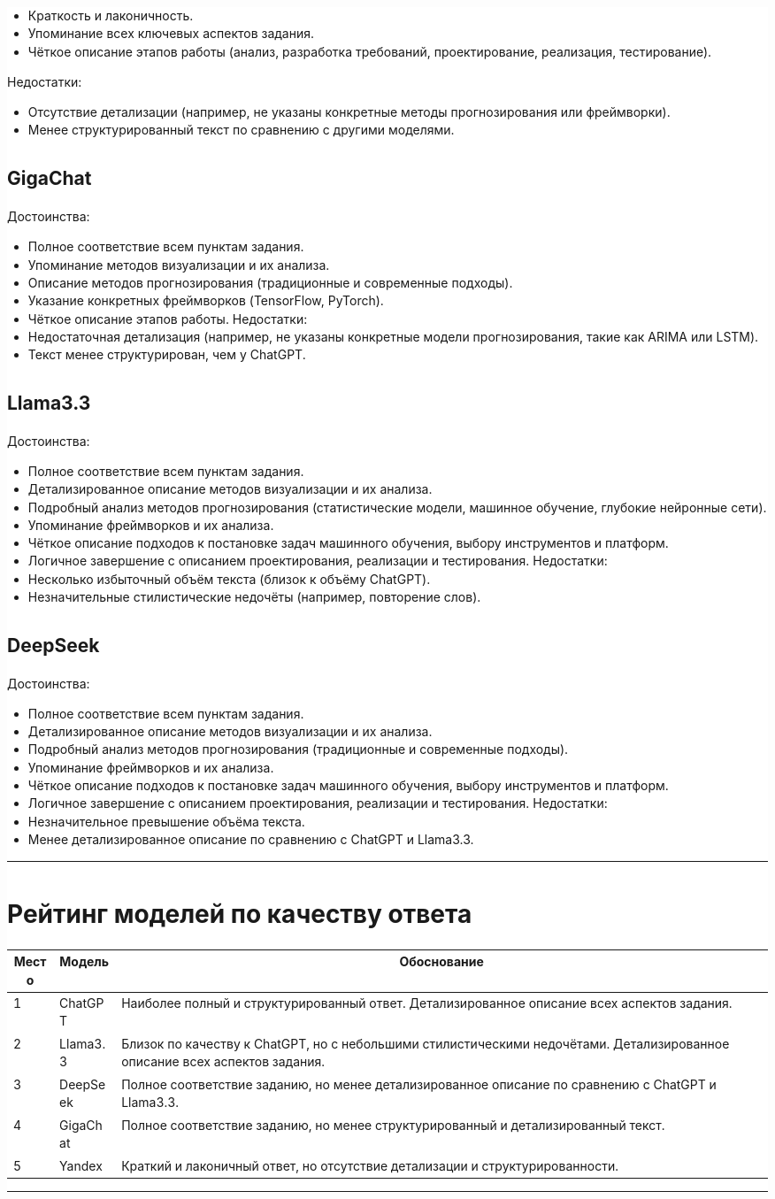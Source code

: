 - Краткость и лаконичность.
- Упоминание всех ключевых аспектов задания.
- Чёткое описание этапов работы (анализ, разработка требований, проектирование, реализация, тестирование).

Недостатки:
- Отсутствие детализации (например, не указаны конкретные методы прогнозирования или фреймворки).
- Менее структурированный текст по сравнению с другими моделями.
## GigaChat
Достоинства:
- Полное соответствие всем пунктам задания.
- Упоминание методов визуализации и их анализа.
- Описание методов прогнозирования (традиционные и современные подходы).
- Указание конкретных фреймворков (TensorFlow, PyTorch).
- Чёткое описание этапов работы.
Недостатки:
- Недостаточная детализация (например, не указаны конкретные модели прогнозирования, такие как ARIMA или LSTM).
- Текст менее структурирован, чем у ChatGPT.
## Llama3.3
Достоинства:
- Полное соответствие всем пунктам задания.
- Детализированное описание методов визуализации и их анализа.
- Подробный анализ методов прогнозирования (статистические модели, машинное обучение, глубокие нейронные сети).
- Упоминание фреймворков и их анализа.
- Чёткое описание подходов к постановке задач машинного обучения, выбору инструментов и платформ.
- Логичное завершение с описанием проектирования, реализации и тестирования.
Недостатки:
- Несколько избыточный объём текста (близок к объёму ChatGPT).
- Незначительные стилистические недочёты (например, повторение слов).
## DeepSeek
Достоинства:
- Полное соответствие всем пунктам задания.
- Детализированное описание методов визуализации и их анализа.
- Подробный анализ методов прогнозирования (традиционные и современные подходы).
- Упоминание фреймворков и их анализа.
- Чёткое описание подходов к постановке задач машинного обучения, выбору инструментов и платформ.
- Логичное завершение с описанием проектирования, реализации и тестирования.
Недостатки:
- Незначительное превышение объёма текста.
- Менее детализированное описание по сравнению с ChatGPT и Llama3.3.

---
# Рейтинг моделей по качеству ответа

| Место | Модель   | Обоснование                                                                                                            |
| --------- | ------------ | -------------------------------------------------------------------------------------------------------------------------- |
| 1     | ChatGPT  | Наиболее полный и структурированный ответ. Детализированное описание всех аспектов задания.                                |
| 2     | Llama3.3 | Близок по качеству к ChatGPT, но с небольшими стилистическими недочётами. Детализированное описание всех аспектов задания. |
| 3     | DeepSeek | Полное соответствие заданию, но менее детализированное описание по сравнению с ChatGPT и Llama3.3.                         |
| 4     | GigaChat | Полное соответствие заданию, но менее структурированный и детализированный текст.                                          |
| 5     | Yandex   | Краткий и лаконичный ответ, но отсутствие детализации и структурированности.                                               |

---